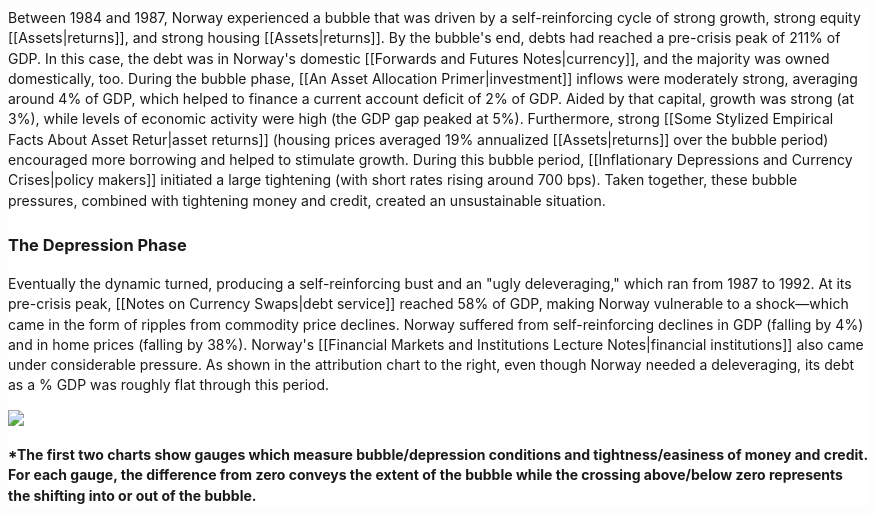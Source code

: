 Between 1984 and 1987, Norway experienced a bubble that was driven by a self-reinforcing cycle of strong growth, strong equity [[Assets|returns]], and strong housing [[Assets|returns]]. By the bubble's end, debts had reached a pre-crisis peak of 211% of GDP. In this case, the debt was in Norway's domestic [[Forwards and Futures Notes|currency]], and the majority was owned domestically, too. During the bubble phase, [[An Asset Allocation Primer|investment]] inflows were moderately strong, averaging around 4% of GDP, which helped to finance a current account deficit of 2% of GDP. Aided by that capital, growth was strong (at 3%), while levels of economic activity were high (the GDP gap peaked at 5%). Furthermore, strong [[Some Stylized Empirical Facts About Asset Retur|asset returns]] (housing prices averaged 19% annualized [[Assets|returns]] over the bubble period) encouraged more borrowing and helped to stimulate growth. During this bubble period, [[Inflationary Depressions and Currency Crises|policy makers]] initiated a large tightening (with short rates rising around 700 bps). Taken together, these bubble pressures, combined with tightening money and credit, created an unsustainable situation.

### **The Depression Phase**

Eventually the dynamic turned, producing a self-reinforcing bust and an "ugly deleveraging," which ran from 1987 to 1992. At its pre-crisis peak, [[Notes on Currency Swaps|debt service]] reached 58% of GDP, making Norway vulnerable to a shock—which came in the form of ripples from commodity price declines. Norway suffered from self-reinforcing declines in GDP (falling by 4%) and in home prices (falling by 38%). Norway's [[Financial Markets and Institutions Lecture Notes|financial institutions]] also came under considerable pressure. As shown in the attribution chart to the right, even though Norway needed a deleveraging, its debt as a % GDP was roughly flat through this period.

![](Attachments/BigDebtCycles_page_34_Figure_8.jpeg)

**\*The first two charts show gauges which measure bubble/depression conditions and tightness/easiness of money and credit. For each gauge, the difference from zero conveys the extent of the bubble while the crossing above/below zero represents the shifting into or out of the bubble.**

